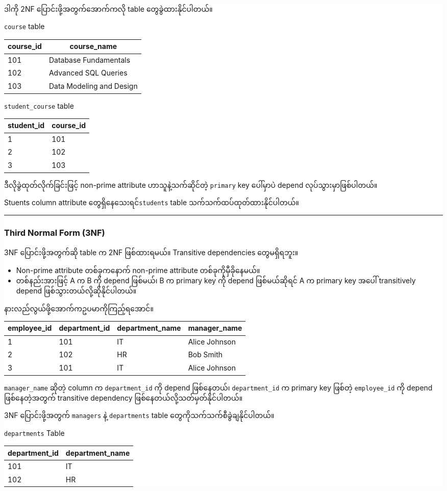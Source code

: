 ဒါကို 2NF ပြောင်းဖို့အတွက်အောက်ကလို table တွေခွဲထားနိုင်ပါတယ်။

`course` table

| course_id | course_name        |
|-----------|--------------------|
| 101       | Database Fundamentals |
| 102       | Advanced SQL Queries  |
| 103       | Data Modeling and Design |

`student_course` table

| student_id | course_id |
|------------|-----------|
| 1          | 101       |
| 2          | 102       |
| 3          | 103       |

ဒီလိုခွဲထုတ်လိုက်ခြင်းဖြင့် non-prime attribute ဟာသူနဲ့သက်ဆိုင်တဲ့ `primary` key ပေါ်မှာပဲ depend လုပ်သွားမှာဖြစ်ပါတယ်။

Stuents column attribute တွေရှိနေသေးရင်`students` table သက်သက်ထပ်ထုတ်ထားနိုင်ပါတယ်။

---
### Third Normal Form (3NF)

3NF ပြောင်းဖို့အတွက်ဆို table က 2NF ဖြစ်ထားရမယ်။
Transitive dependencies တွေမရှိရဘူး။
-	Non-prime attribute တစ်ခုကနောက် non-prime attribute တစ်ခုကိုမှီခိုနေမယ်။
-	တစ်နည်းအားဖြင့် A က B ကို depend ဖြစ်မယ်၊ B က primary key ကို depend ဖြစ်မယ်ဆိုရင် A က primary key အပေါ် transitively depend ဖြစ်သွားတယ်လို့ဆိုနိုင်ပါတယ်။

နားလည်လွယ်ဖို့အောက်ကဥပမာကိုကြည့်ရအောင်။

| employee_id | department_id | department_name | manager_name     |
|-------------|----------------|------------------|------------------|
| 1           | 101            | IT               | Alice Johnson   |
| 2           | 102            | HR               | Bob Smith       |
| 3           | 101            | IT               | Alice Johnson   |

`manager_name` ဆိုတဲ့ column က `department_id` ကို depend ဖြစ်နေတယ်၊ `department_id` က primary key ဖြစ်တဲ့ `employee_id` ကို depend ဖြစ်နေတဲ့အတွက် transitive dependency ဖြစ်နေတယ်လို့သတ်မှတ်နိုင်ပါတယ်။

3NF ပြောင်းဖို့အတွက် `managers` နဲ့ `departments` table တွေကိုသက်သက်စီခွဲချနိုင်ပါတယ်။

`departments` Table

| department_id | department_name |
|---------------|------------------|
| 101           | IT               |
| 102           | HR               |
